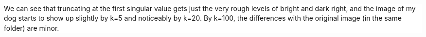     



We can see that truncating at the first singular value gets just the very rough levels of bright and dark right, and the image of my dog starts to show up slightly by k=5 and noticeably by k=20.  By k=100, the differences with the original image (in the same folder) are minor.




```python

```
